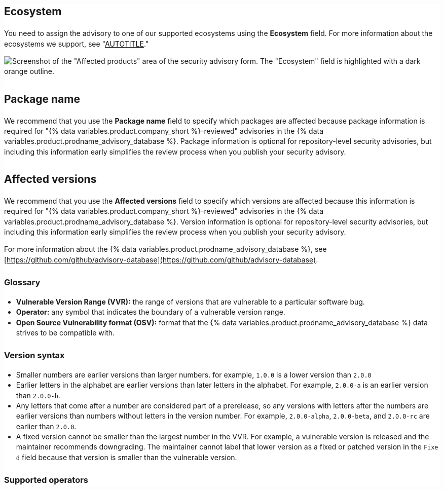 ## Ecosystem

You need to assign the advisory to one of our supported ecosystems using the **Ecosystem** field. For more information about the ecosystems we support, see "[AUTOTITLE](/code-security/security-advisories/working-with-global-security-advisories-from-the-github-advisory-database/browsing-security-advisories-in-the-github-advisory-database#github-reviewed-advisories)."

![Screenshot of the "Affected products" area of the security advisory form. The "Ecosystem" field is highlighted with a dark orange outline.](/assets/images/help/security/security-advisory-ecosystem.png)

## Package name

We recommend that you use the **Package name** field to specify which packages are affected because package information is required for "{% data variables.product.company_short %}-reviewed" advisories in the {% data variables.product.prodname_advisory_database %}. Package information is optional for repository-level security advisories, but including this information early simplifies the review process when you publish your security advisory.

## Affected versions

We recommend that you use the **Affected versions** field to specify which versions are affected because this information is required for "{% data variables.product.company_short %}-reviewed" advisories in the {% data variables.product.prodname_advisory_database %}. Version information is optional for repository-level security advisories, but including this information early simplifies the review process when you publish your security advisory.

For more information about the {% data variables.product.prodname_advisory_database %}, see [https://github.com/github/advisory-database](https://github.com/github/advisory-database).

### Glossary

* **Vulnerable Version Range (VVR):** the range of versions that are vulnerable to a particular software bug.
* **Operator:** any symbol that indicates the boundary of a vulnerable version range.
* **Open Source Vulnerability format (OSV):** format that the {% data variables.product.prodname_advisory_database %} data strives to be compatible with.

### Version syntax

* Smaller numbers are earlier versions than larger numbers. for example, `1.0.0` is a lower version than `2.0.0`
* Earlier letters in the alphabet are earlier versions than later letters in the alphabet. For example, `2.0.0-a` is an earlier version than `2.0.0-b`.
* Any letters that come after a number are considered part of a prerelease, so any versions with letters after the numbers are earlier versions than numbers without letters in the version number. For example, `2.0.0-alpha`, `2.0.0-beta`, and `2.0.0-rc` are earlier than `2.0.0`.
* A fixed version cannot be smaller than the largest number in the VVR. For example, a vulnerable version is released and the maintainer recommends downgrading. The maintainer cannot label that lower version as a fixed or patched version in the `Fixed` field because that version is smaller than the vulnerable version.

### Supported operators

